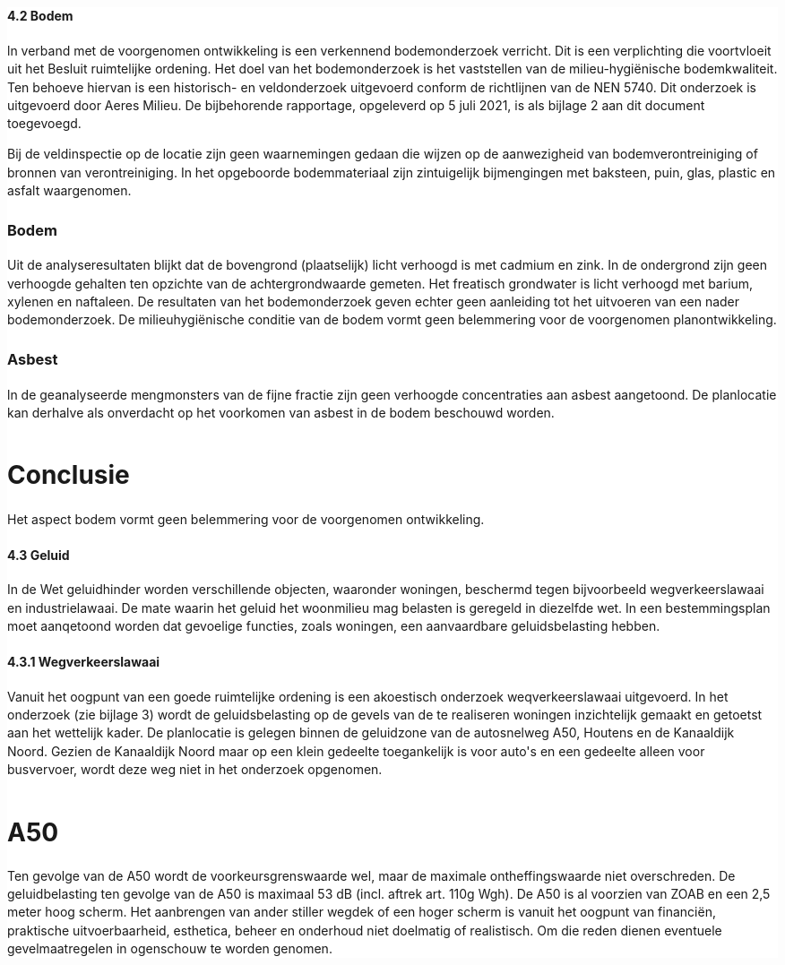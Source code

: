 #### 4.2 Bodem

ln verband met de voorgenomen ontwikkeling is een verkennend bodemonderzoek verricht. Dit is een verplichting die voortvloeit uit het Besluit ruimtelijke ordening. Het doel van het bodemonderzoek is het vaststellen van de milieu-hygiënische bodemkwaliteit. Ten behoeve hiervan is een historisch- en veldonderzoek uitgevoerd conform de richtlijnen van de NEN 5740. Dit onderzoek is uitgevoerd door Aeres Milieu. De bijbehorende rapportage, opgeleverd op 5 juli 2021, is als bijlage 2 aan dit document toegevoegd.

Bij de veldinspectie op de locatie zijn geen waarnemingen gedaan die wijzen op de aanwezigheid van bodemverontreiniging of bronnen van verontreiniging. In het opgeboorde bodemmateriaal zijn zintuigelijk bijmengingen met baksteen, puin, glas, plastic en asfalt waargenomen.

### Bodem

Uit de analyseresultaten blijkt dat de bovengrond (plaatselijk) licht verhoogd is met cadmium en zink. In de ondergrond zijn geen verhoogde gehalten ten opzichte van de achtergrondwaarde gemeten. Het freatisch grondwater is licht verhoogd met barium, xylenen en naftaleen. De resultaten van het bodemonderzoek geven echter geen aanleiding tot het uitvoeren van een nader bodemonderzoek. De milieuhygiënische conditie van de bodem vormt geen belemmering voor de voorgenomen planontwikkeling.

### Asbest

ln de geanalyseerde mengmonsters van de fijne fractie zijn geen verhoogde concentraties aan asbest aangetoond. De planlocatie kan derhalve als onverdacht op het voorkomen van asbest in de bodem beschouwd worden.

# Conclusie

Het aspect bodem vormt geen belemmering voor de voorgenomen ontwikkeling.

#### 4.3 Geluid

In de Wet geluidhinder worden verschillende objecten, waaronder woningen, beschermd tegen bijvoorbeeld wegverkeerslawaai en industrielawaai. De mate waarin het geluid het woonmilieu mag belasten is geregeld in diezelfde wet. In een bestemmingsplan moet aanqetoond worden dat gevoelige functies, zoals woningen, een aanvaardbare geluidsbelasting hebben.

#### 4.3.1 Wegverkeerslawaai

Vanuit het oogpunt van een goede ruimtelijke ordening is een akoestisch onderzoek weqverkeerslawaai uitgevoerd. In het onderzoek (zie bijlage 3) wordt de geluidsbelasting op de gevels van de te realiseren woningen inzichtelijk gemaakt en getoetst aan het wettelijk kader. De planlocatie is gelegen binnen de geluidzone van de autosnelweg A50, Houtens en de Kanaaldijk Noord. Gezien de Kanaaldijk Noord maar op een klein gedeelte toegankelijk is voor auto's en een gedeelte alleen voor busvervoer, wordt deze weg niet in het onderzoek opgenomen.

# A50

Ten gevolge van de A50 wordt de voorkeursgrenswaarde wel, maar de maximale ontheffingswaarde niet overschreden. De geluidbelasting ten gevolge van de A50 is maximaal 53 dB (incl. aftrek art. 110g Wgh). De A50 is al voorzien van ZOAB en een 2,5 meter hoog scherm. Het aanbrengen van ander stiller wegdek of een hoger scherm is vanuit het oogpunt van financiën, praktische uitvoerbaarheid, esthetica, beheer en onderhoud niet doelmatig of realistisch. Om die reden dienen eventuele gevelmaatregelen in ogenschouw te worden genomen.
